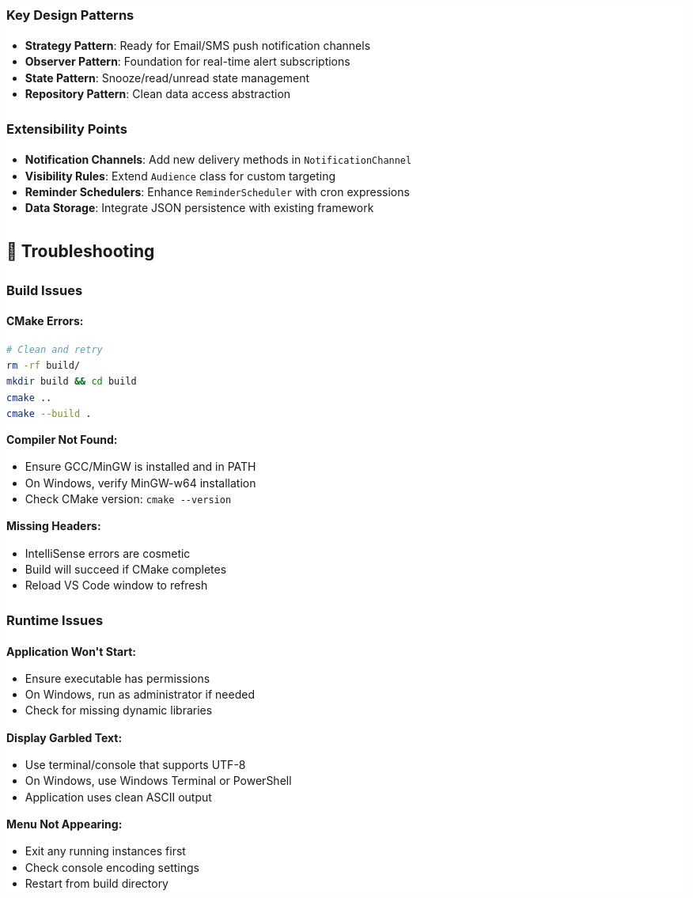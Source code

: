 ### Key Design Patterns
- **Strategy Pattern**: Ready for Email/SMS push notification channels
- **Observer Pattern**: Foundation for real-time alert subscriptions
- **State Pattern**: Snooze/read/unread state management
- **Repository Pattern**: Clean data access abstraction

### Extensibility Points
- **Notification Channels**: Add new delivery methods in `NotificationChannel`
- **Visibility Rules**: Extend `Audience` class for custom targeting
- **Reminder Schedulers**: Enhance `ReminderScheduler` with cron expressions
- **Data Storage**: Integrate JSON persistence with existing framework

## 🚨 Troubleshooting

### Build Issues

**CMake Errors:**
```bash
# Clean and retry
rm -rf build/
mkdir build && cd build
cmake ..
cmake --build .
```

**Compiler Not Found:**
- Ensure GCC/MinGW is installed and in PATH
- On Windows, verify MinGW-w64 installation
- Check CMake version: `cmake --version`

**Missing Headers:**
- IntelliSense errors are cosmetic
- Build will succeed if CMake completes
- Reload VS Code window to refresh

### Runtime Issues

**Application Won't Start:**
- Ensure executable has permissions
- On Windows, run as administrator if needed
- Check for missing dynamic libraries

**Display Garbled Text:**
- Use terminal/console that supports UTF-8
- On Windows, use Windows Terminal or PowerShell
- Application uses clean ASCII output

**Menu Not Appearing:**
- Exit any running instances first
- Check console encoding settings
- Restart from build directory
